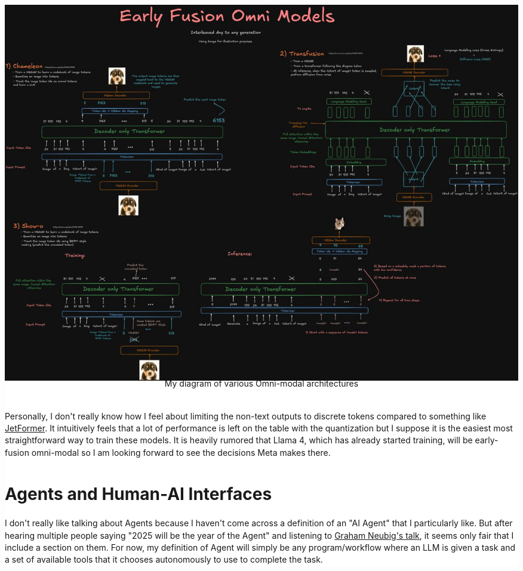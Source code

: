 <div style="margin: 0 auto; text-align: center;">
  <img src="images/omni.png" alt="omni" />
  <div style="margin-top: -10px; font-size: 14px">My diagram of various Omni-modal architectures</div>
</div>
<br>

Personally, I don't really know how I feel about limiting the non-text outputs to discrete tokens compared to something like [JetFormer](https://arxiv.org/abs/2411.19722). It intuitively feels that a lot of performance is left on the table with the quantization but I suppose it is the easiest most straightforward way to train these models. It is heavily rumored that Llama 4, which has already started training, will be early-fusion omni-modal so I am looking forward to see the decisions Meta makes there. 

# Agents and Human-AI Interfaces
I don't really like talking about Agents because I haven't come across a definition of an "AI Agent" that I particularly like. But after hearing multiple people saying "2025 will be the year of the Agent" and listening to [Graham Neubig's talk](https://www.youtube.com/watch?v=B6PKVZq2qqo&), it seems only fair that I include a section on them. For now, my definition of Agent will simply be any program/workflow where an LLM is given a task and a set of available tools that it chooses autonomously to use to complete the task. 
